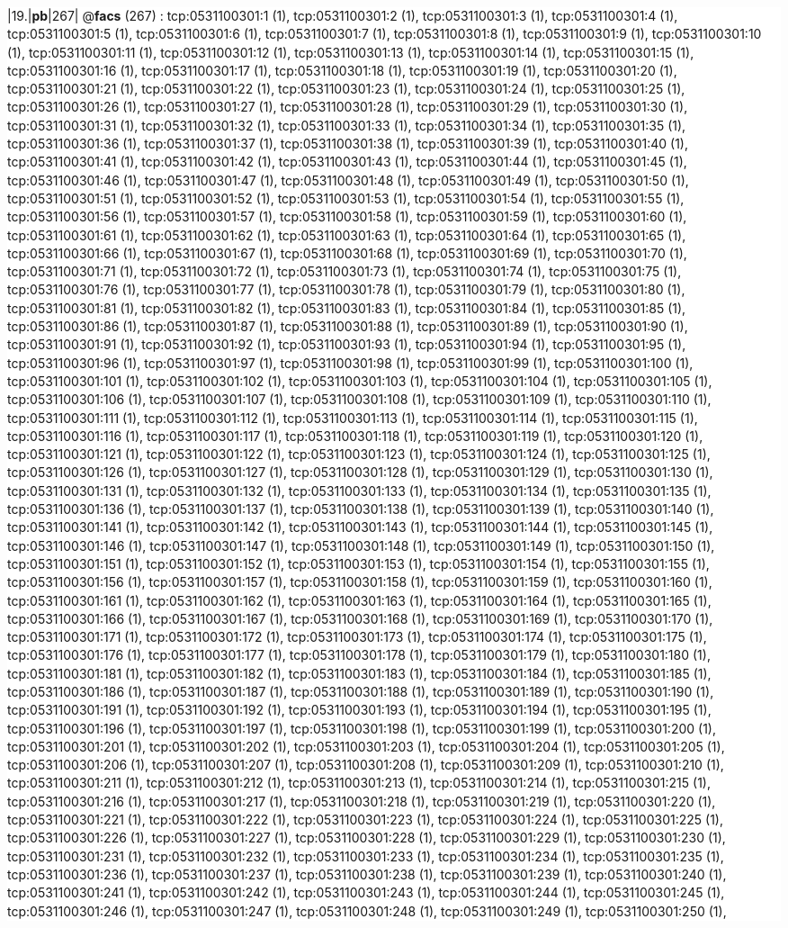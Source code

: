 |19.|__pb__|267| @__facs__ (267) : tcp:0531100301:1 (1), tcp:0531100301:2 (1), tcp:0531100301:3 (1), tcp:0531100301:4 (1), tcp:0531100301:5 (1), tcp:0531100301:6 (1), tcp:0531100301:7 (1), tcp:0531100301:8 (1), tcp:0531100301:9 (1), tcp:0531100301:10 (1), tcp:0531100301:11 (1), tcp:0531100301:12 (1), tcp:0531100301:13 (1), tcp:0531100301:14 (1), tcp:0531100301:15 (1), tcp:0531100301:16 (1), tcp:0531100301:17 (1), tcp:0531100301:18 (1), tcp:0531100301:19 (1), tcp:0531100301:20 (1), tcp:0531100301:21 (1), tcp:0531100301:22 (1), tcp:0531100301:23 (1), tcp:0531100301:24 (1), tcp:0531100301:25 (1), tcp:0531100301:26 (1), tcp:0531100301:27 (1), tcp:0531100301:28 (1), tcp:0531100301:29 (1), tcp:0531100301:30 (1), tcp:0531100301:31 (1), tcp:0531100301:32 (1), tcp:0531100301:33 (1), tcp:0531100301:34 (1), tcp:0531100301:35 (1), tcp:0531100301:36 (1), tcp:0531100301:37 (1), tcp:0531100301:38 (1), tcp:0531100301:39 (1), tcp:0531100301:40 (1), tcp:0531100301:41 (1), tcp:0531100301:42 (1), tcp:0531100301:43 (1), tcp:0531100301:44 (1), tcp:0531100301:45 (1), tcp:0531100301:46 (1), tcp:0531100301:47 (1), tcp:0531100301:48 (1), tcp:0531100301:49 (1), tcp:0531100301:50 (1), tcp:0531100301:51 (1), tcp:0531100301:52 (1), tcp:0531100301:53 (1), tcp:0531100301:54 (1), tcp:0531100301:55 (1), tcp:0531100301:56 (1), tcp:0531100301:57 (1), tcp:0531100301:58 (1), tcp:0531100301:59 (1), tcp:0531100301:60 (1), tcp:0531100301:61 (1), tcp:0531100301:62 (1), tcp:0531100301:63 (1), tcp:0531100301:64 (1), tcp:0531100301:65 (1), tcp:0531100301:66 (1), tcp:0531100301:67 (1), tcp:0531100301:68 (1), tcp:0531100301:69 (1), tcp:0531100301:70 (1), tcp:0531100301:71 (1), tcp:0531100301:72 (1), tcp:0531100301:73 (1), tcp:0531100301:74 (1), tcp:0531100301:75 (1), tcp:0531100301:76 (1), tcp:0531100301:77 (1), tcp:0531100301:78 (1), tcp:0531100301:79 (1), tcp:0531100301:80 (1), tcp:0531100301:81 (1), tcp:0531100301:82 (1), tcp:0531100301:83 (1), tcp:0531100301:84 (1), tcp:0531100301:85 (1), tcp:0531100301:86 (1), tcp:0531100301:87 (1), tcp:0531100301:88 (1), tcp:0531100301:89 (1), tcp:0531100301:90 (1), tcp:0531100301:91 (1), tcp:0531100301:92 (1), tcp:0531100301:93 (1), tcp:0531100301:94 (1), tcp:0531100301:95 (1), tcp:0531100301:96 (1), tcp:0531100301:97 (1), tcp:0531100301:98 (1), tcp:0531100301:99 (1), tcp:0531100301:100 (1), tcp:0531100301:101 (1), tcp:0531100301:102 (1), tcp:0531100301:103 (1), tcp:0531100301:104 (1), tcp:0531100301:105 (1), tcp:0531100301:106 (1), tcp:0531100301:107 (1), tcp:0531100301:108 (1), tcp:0531100301:109 (1), tcp:0531100301:110 (1), tcp:0531100301:111 (1), tcp:0531100301:112 (1), tcp:0531100301:113 (1), tcp:0531100301:114 (1), tcp:0531100301:115 (1), tcp:0531100301:116 (1), tcp:0531100301:117 (1), tcp:0531100301:118 (1), tcp:0531100301:119 (1), tcp:0531100301:120 (1), tcp:0531100301:121 (1), tcp:0531100301:122 (1), tcp:0531100301:123 (1), tcp:0531100301:124 (1), tcp:0531100301:125 (1), tcp:0531100301:126 (1), tcp:0531100301:127 (1), tcp:0531100301:128 (1), tcp:0531100301:129 (1), tcp:0531100301:130 (1), tcp:0531100301:131 (1), tcp:0531100301:132 (1), tcp:0531100301:133 (1), tcp:0531100301:134 (1), tcp:0531100301:135 (1), tcp:0531100301:136 (1), tcp:0531100301:137 (1), tcp:0531100301:138 (1), tcp:0531100301:139 (1), tcp:0531100301:140 (1), tcp:0531100301:141 (1), tcp:0531100301:142 (1), tcp:0531100301:143 (1), tcp:0531100301:144 (1), tcp:0531100301:145 (1), tcp:0531100301:146 (1), tcp:0531100301:147 (1), tcp:0531100301:148 (1), tcp:0531100301:149 (1), tcp:0531100301:150 (1), tcp:0531100301:151 (1), tcp:0531100301:152 (1), tcp:0531100301:153 (1), tcp:0531100301:154 (1), tcp:0531100301:155 (1), tcp:0531100301:156 (1), tcp:0531100301:157 (1), tcp:0531100301:158 (1), tcp:0531100301:159 (1), tcp:0531100301:160 (1), tcp:0531100301:161 (1), tcp:0531100301:162 (1), tcp:0531100301:163 (1), tcp:0531100301:164 (1), tcp:0531100301:165 (1), tcp:0531100301:166 (1), tcp:0531100301:167 (1), tcp:0531100301:168 (1), tcp:0531100301:169 (1), tcp:0531100301:170 (1), tcp:0531100301:171 (1), tcp:0531100301:172 (1), tcp:0531100301:173 (1), tcp:0531100301:174 (1), tcp:0531100301:175 (1), tcp:0531100301:176 (1), tcp:0531100301:177 (1), tcp:0531100301:178 (1), tcp:0531100301:179 (1), tcp:0531100301:180 (1), tcp:0531100301:181 (1), tcp:0531100301:182 (1), tcp:0531100301:183 (1), tcp:0531100301:184 (1), tcp:0531100301:185 (1), tcp:0531100301:186 (1), tcp:0531100301:187 (1), tcp:0531100301:188 (1), tcp:0531100301:189 (1), tcp:0531100301:190 (1), tcp:0531100301:191 (1), tcp:0531100301:192 (1), tcp:0531100301:193 (1), tcp:0531100301:194 (1), tcp:0531100301:195 (1), tcp:0531100301:196 (1), tcp:0531100301:197 (1), tcp:0531100301:198 (1), tcp:0531100301:199 (1), tcp:0531100301:200 (1), tcp:0531100301:201 (1), tcp:0531100301:202 (1), tcp:0531100301:203 (1), tcp:0531100301:204 (1), tcp:0531100301:205 (1), tcp:0531100301:206 (1), tcp:0531100301:207 (1), tcp:0531100301:208 (1), tcp:0531100301:209 (1), tcp:0531100301:210 (1), tcp:0531100301:211 (1), tcp:0531100301:212 (1), tcp:0531100301:213 (1), tcp:0531100301:214 (1), tcp:0531100301:215 (1), tcp:0531100301:216 (1), tcp:0531100301:217 (1), tcp:0531100301:218 (1), tcp:0531100301:219 (1), tcp:0531100301:220 (1), tcp:0531100301:221 (1), tcp:0531100301:222 (1), tcp:0531100301:223 (1), tcp:0531100301:224 (1), tcp:0531100301:225 (1), tcp:0531100301:226 (1), tcp:0531100301:227 (1), tcp:0531100301:228 (1), tcp:0531100301:229 (1), tcp:0531100301:230 (1), tcp:0531100301:231 (1), tcp:0531100301:232 (1), tcp:0531100301:233 (1), tcp:0531100301:234 (1), tcp:0531100301:235 (1), tcp:0531100301:236 (1), tcp:0531100301:237 (1), tcp:0531100301:238 (1), tcp:0531100301:239 (1), tcp:0531100301:240 (1), tcp:0531100301:241 (1), tcp:0531100301:242 (1), tcp:0531100301:243 (1), tcp:0531100301:244 (1), tcp:0531100301:245 (1), tcp:0531100301:246 (1), tcp:0531100301:247 (1), tcp:0531100301:248 (1), tcp:0531100301:249 (1), tcp:0531100301:250 (1),